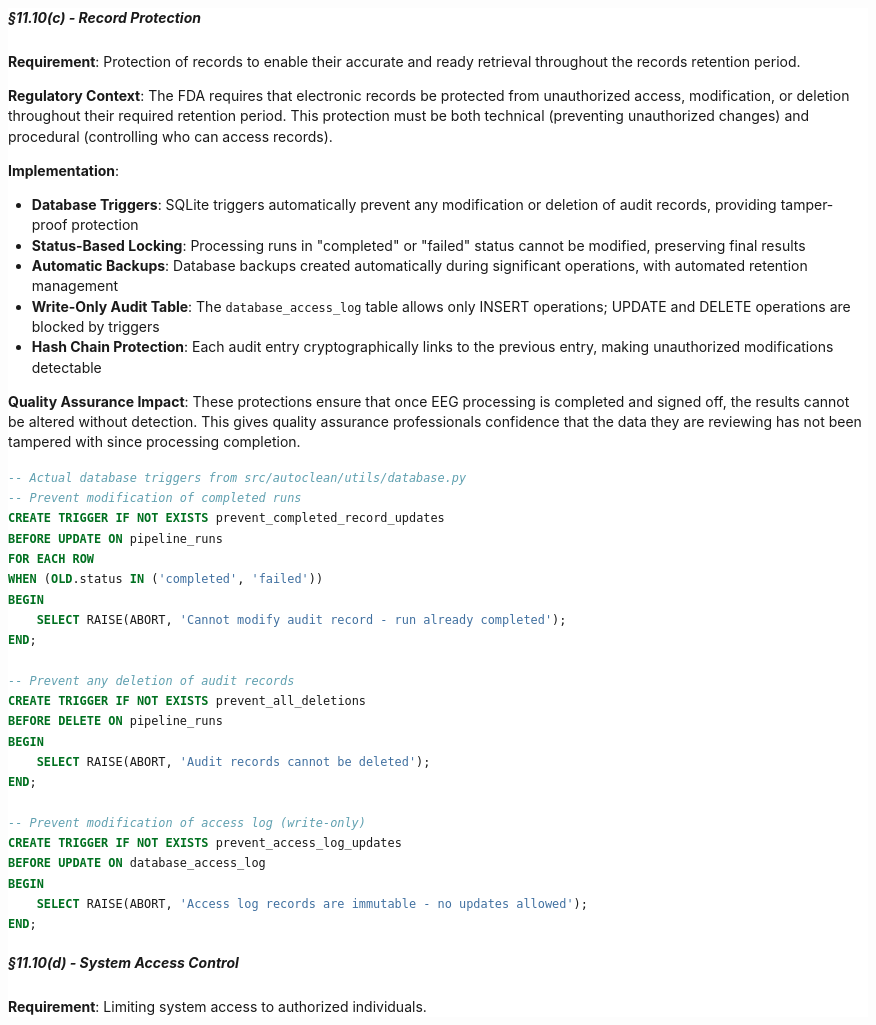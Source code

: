 ##### §11.10(c) - Record Protection
**Requirement**: Protection of records to enable their accurate and ready retrieval throughout the records retention period.

**Regulatory Context**: The FDA requires that electronic records be protected from unauthorized access, modification, or deletion throughout their required retention period. This protection must be both technical (preventing unauthorized changes) and procedural (controlling who can access records).

**Implementation**:
- **Database Triggers**: SQLite triggers automatically prevent any modification or deletion of audit records, providing tamper-proof protection
- **Status-Based Locking**: Processing runs in "completed" or "failed" status cannot be modified, preserving final results
- **Automatic Backups**: Database backups created automatically during significant operations, with automated retention management
- **Write-Only Audit Table**: The `database_access_log` table allows only INSERT operations; UPDATE and DELETE operations are blocked by triggers
- **Hash Chain Protection**: Each audit entry cryptographically links to the previous entry, making unauthorized modifications detectable

**Quality Assurance Impact**: These protections ensure that once EEG processing is completed and signed off, the results cannot be altered without detection. This gives quality assurance professionals confidence that the data they are reviewing has not been tampered with since processing completion.

```sql
-- Actual database triggers from src/autoclean/utils/database.py
-- Prevent modification of completed runs
CREATE TRIGGER IF NOT EXISTS prevent_completed_record_updates
BEFORE UPDATE ON pipeline_runs
FOR EACH ROW
WHEN (OLD.status IN ('completed', 'failed'))
BEGIN
    SELECT RAISE(ABORT, 'Cannot modify audit record - run already completed');
END;

-- Prevent any deletion of audit records
CREATE TRIGGER IF NOT EXISTS prevent_all_deletions
BEFORE DELETE ON pipeline_runs
BEGIN
    SELECT RAISE(ABORT, 'Audit records cannot be deleted');
END;

-- Prevent modification of access log (write-only)
CREATE TRIGGER IF NOT EXISTS prevent_access_log_updates
BEFORE UPDATE ON database_access_log
BEGIN
    SELECT RAISE(ABORT, 'Access log records are immutable - no updates allowed');
END;
```

##### §11.10(d) - System Access Control
**Requirement**: Limiting system access to authorized individuals.
